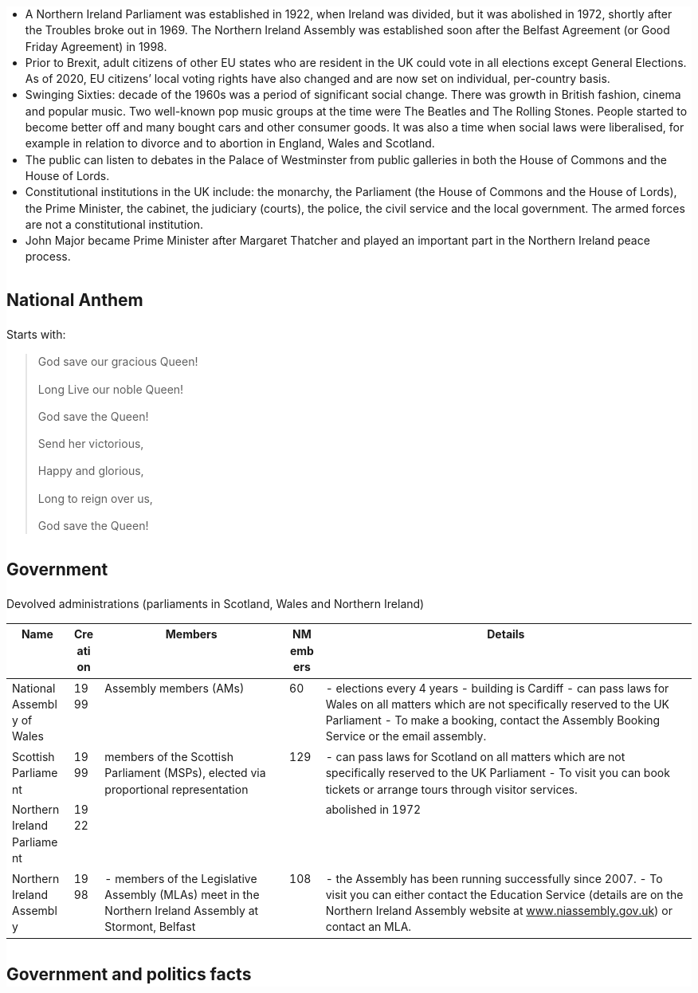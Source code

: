 * A Northern Ireland Parliament was established in 1922, when Ireland was divided, but it was abolished in 1972, shortly after the Troubles broke out in 1969. The Northern Ireland Assembly was established soon after the Belfast Agreement (or Good Friday Agreement) in 1998.
* Prior to Brexit, adult citizens of other EU states who are resident in the UK could vote in all elections except General Elections. As of 2020, EU citizens’ local voting rights have also changed and are now set on individual, per-country basis.
* Swinging Sixties: decade of the 1960s was a period of significant social change. There was growth in British fashion, cinema and popular music. Two well-known pop music groups at the time were The Beatles and The Rolling Stones. People started to become better off and many bought cars and other consumer goods. It was also a time when social laws were liberalised, for example in relation to divorce and to abortion in England, Wales and Scotland.
* The public can listen to debates in the Palace of Westminster from public galleries in both the House of Commons and the House of Lords.
* Constitutional institutions in the UK include: the monarchy, the Parliament (the House of Commons and the House of Lords), the Prime Minister, the cabinet, the judiciary (courts), the police, the civil service and the local government. The armed forces are not a constitutional institution.
* John Major became Prime Minister after Margaret Thatcher and played an important part in the Northern Ireland peace process.

## National Anthem ##
Starts with:
> God save our gracious Queen!
>
> Long Live our noble Queen!
>
> God save the Queen!
>
> Send her victorious,
>
> Happy and glorious,
>
> Long to reign over us,
>
> God save the Queen!

## Government ##

Devolved administrations (parliaments in Scotland, Wales and Northern Ireland)

| Name | Creation | Members | NMembers | Details |
| --- | --- | --- | --- | --- |
| National Assembly of Wales | 1999 | Assembly members (AMs) | 60 | - elections every 4 years - building is Cardiff - can pass laws for Wales on all matters which are not specifically reserved to the UK Parliament - To make a booking, contact the Assembly Booking Service or the email assembly.|
| Scottish Parliament | 1999 | members of the Scottish Parliament (MSPs), elected via proportional representation | 129 | - can pass laws for Scotland on all matters which are not specifically reserved to the UK Parliament - To visit you can book tickets or arrange tours through visitor services.|
| Northern Ireland Parliament | 1922 |  | | abolished in 1972 |
| Northern Ireland Assembly | 1998 |  - members of the Legislative Assembly (MLAs) meet in the Northern Ireland Assembly at Stormont, Belfast | 108 |- the Assembly has been running successfully since 2007. - To visit you can either contact the Education Service (details are on the Northern Ireland Assembly website at www.niassembly.gov.uk) or contact an MLA.|

## Government and politics facts ##
